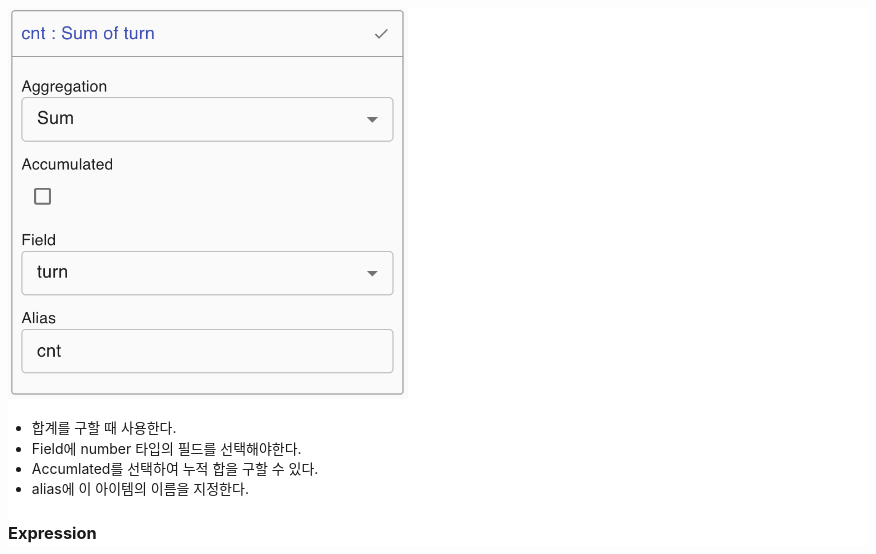 <img src=".gitbook/assets/Coginsight Stats 2022-01-14 12-00-42.png" width="400">


* 합계를 구할 때 사용한다.
* Field에 number 타입의 필드를 선택해야한다.
* Accumlated를 선택하여 누적 합을 구할 수 있다.
* alias에 이 아이템의 이름을 지정한다.

### Expression
